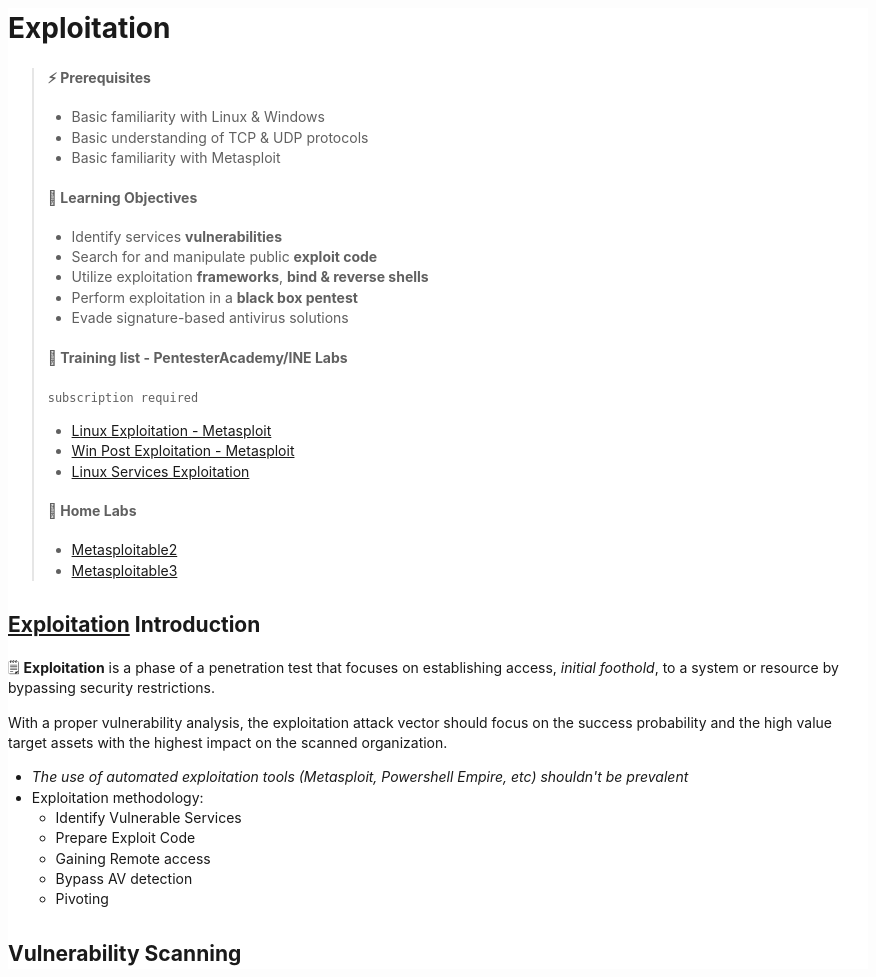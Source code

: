 # Exploitation

> #### ⚡ Prerequisites
>
> * Basic familiarity with Linux & Windows
> * Basic understanding of TCP & UDP protocols
> * Basic familiarity with Metasploit
>
> #### 📕 Learning Objectives
>
> * Identify services **vulnerabilities**
> * Search for and manipulate public **exploit code**
> * Utilize exploitation **frameworks**, **bind & reverse shells**
> * Perform exploitation in a **black box pentest**
> * Evade signature-based antivirus solutions
>
> #### 🔬 Training list - PentesterAcademy/INE Labs
>
> `subscription required`
>
> - [Linux Exploitation - Metasploit](https://www.attackdefense.com/listingnoauth?labtype=linux-security-exploitation&subtype=linux-security-exploitation-metasploit)
> - [Win Post Exploitation - Metasploit](https://attackdefense.com/listing?labtype=windows-post-exploitation&subtype=windows-post-exploitation-metasploit)
> - [Linux Services Exploitation](https://www.attackdefense.com/listing?labtype=service-exploitation&subtype=service-exploitation-linux)
>
> #### 🔬 Home Labs
>
> - [Metasploitable2](https://docs.rapid7.com/metasploit/metasploitable-2/)
> - [Metasploitable3](https://github.com/rapid7/metasploitable3)

## [Exploitation](http://www.pentest-standard.org/index.php/Exploitation) Introduction

🗒️ **Exploitation** is a phase of a penetration test that focuses on establishing access, *initial foothold*, to a system or resource by bypassing security restrictions.

With a proper vulnerability analysis, the exploitation attack vector should focus on the success probability and the high value target assets with the highest impact on the scanned organization.

- *The use of automated exploitation tools (Metasploit, Powershell Empire, etc) shouldn't be prevalent*
- Exploitation methodology:
  - Identify Vulnerable Services
  - Prepare Exploit Code
  - Gaining Remote access
  - Bypass AV detection
  - Pivoting

## Vulnerability Scanning
